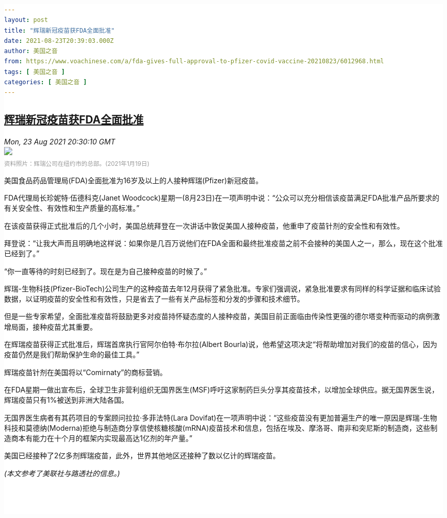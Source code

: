 ```yaml
---
layout: post
title: "辉瑞新冠疫苗获FDA全面批准"
date: 2021-08-23T20:39:03.000Z
author: 美国之音
from: https://www.voachinese.com/a/fda-gives-full-approval-to-pfizer-covid-vaccine-20210823/6012968.html
tags: [ 美国之音 ]
categories: [ 美国之音 ]
---
```


[辉瑞新冠疫苗获FDA全面批准](https://www.voachinese.com/a/fda-gives-full-approval-to-pfizer-covid-vaccine-20210823/6012968.html)
------

<div>
<div><i>Mon, 23 Aug 2021 20:30:10 GMT</i></div><img src="https://images.weserv.nl?url=gdb.voanews.com/666e0739-a82c-40b0-a81b-e45c3614e007_cx0_cy3_cw0_r1_s_w900.jpg" width="100%"><div><small style="color: #999;">资料照片：辉瑞公司在纽约市的总部。(2021年1月19日)</small></div><p>美国食品药品管理局(FDA)全面批准为16岁及以上的人接种辉瑞(Pfizer)新冠疫苗。</p><p>FDA代理局长珍妮特·伍德科克(Janet Woodcock)星期一(8月23日)在一项声明中说：“公众可以充分相信该疫苗满足FDA批准产品所要求的有关安全性、有效性和生产质量的高标准。”</p><p>在该疫苗获得正式批准后的几个小时，美国总统拜登在一次讲话中敦促美国人接种疫苗，他重申了疫苗针剂的安全性和有效性。</p><p>拜登说：“让我大声而且明确地这样说：如果你是几百万说他们在FDA全面和最终批准疫苗之前不会接种的美国人之一，那么，现在这个批准已经到了。”</p><p>“你一直等待的时刻已经到了。现在是为自己接种疫苗的时候了。”</p><p>辉瑞-生物科技(Pfizer-BioTech)公司生产的这种疫苗去年12月获得了紧急批准。专家们强调说，紧急批准要求有同样的科学证据和临床试验数据，以证明疫苗的安全性和有效性，只是省去了一些有关产品标签和分发的步骤和技术细节。</p><p>但是一些专家希望，全面批准疫苗将鼓励更多对疫苗持怀疑态度的人接种疫苗，美国目前正面临由传染性更强的德尔塔变种而驱动的病例激增局面，接种疫苗尤其重要。</p><p>在辉瑞疫苗获得正式批准后，辉瑞首席执行官阿尔伯特·布尔拉(Albert Bourla)说，他希望这项决定“将帮助增加对我们的疫苗的信心，因为疫苗仍然是我们帮助保护生命的最佳工具。”</p><p>辉瑞疫苗针剂在美国将以“Comirnaty”的商标营销。</p><p>在FDA星期一做出宣布后，全球卫生非营利组织无国界医生(MSF)呼吁这家制药巨头分享其疫苗技术，以增加全球供应。据无国界医生说，辉瑞疫苗只有1%被送到非洲大陆各国。</p><p>无国界医生病者有其药项目的专案顾问拉拉·多菲法特(Lara Dovifat)在一项声明中说：“这些疫苗没有更加普遍生产的唯一原因是辉瑞-生物科技和莫德纳(Moderna)拒绝与制造商分享信使核糖核酸(mRNA)疫苗技术和信息，包括在埃及、摩洛哥、南非和突尼斯的制造商，这些制造商本有能力在十个月的框架内实现最高达1亿剂的年产量。”</p><p>美国已经接种了2亿多剂辉瑞疫苗，此外，世界其他地区还接种了数以亿计的辉瑞疫苗。</p><p><em>(本文参考了美联社与路透社的信息。)</em></p><p> </p><p> </p>
</div>
